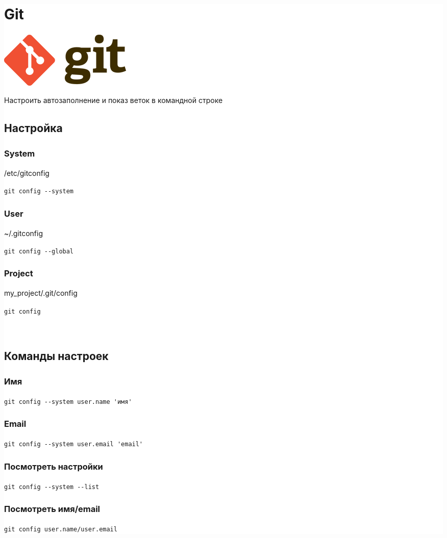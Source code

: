 # Git
![git](./img/git.png)

Настроить автозаполнение и показ веток в командной строке
## Настройка
### System

/etc/gitconfig
```
git config --system
```

### User
~/.gitconfig
```
git config --global
```

### Project
my_project/.git/config
```
git config
```

<br />

## Команды настроек
### Имя
```
git config --system user.name 'имя'
```

### Email
```
git config --system user.email 'email'
```

### Посмотреть настройки
```
git config --system --list
```

### Посмотреть имя/email
```
git config user.name/user.email
```
